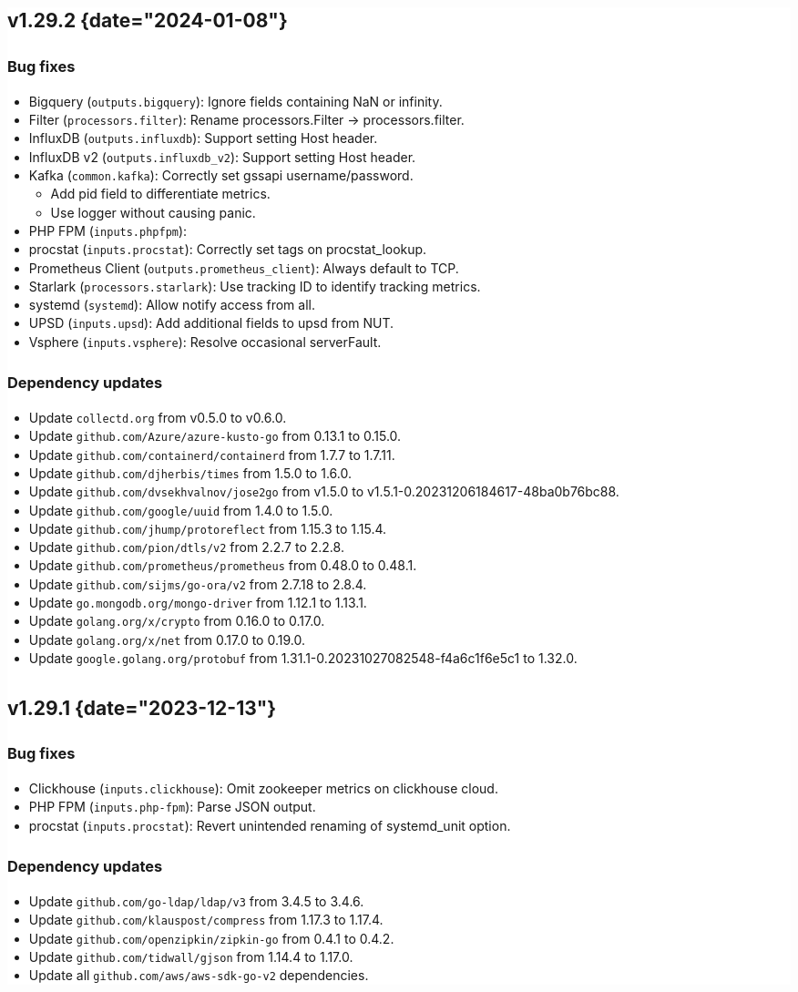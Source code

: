 ## v1.29.2 {date="2024-01-08"}

### Bug fixes

- Bigquery (`outputs.bigquery`): Ignore fields containing NaN or infinity.
- Filter (`processors.filter`): Rename processors.Filter -> processors.filter.
- InfluxDB (`outputs.influxdb`): Support setting Host header.
- InfluxDB v2 (`outputs.influxdb_v2`): Support setting Host header.
- Kafka (`common.kafka`): Correctly set gssapi username/password.
  - Add pid field to differentiate metrics.
  - Use logger without causing panic.
- PHP FPM (`inputs.phpfpm`):
- procstat (`inputs.procstat`): Correctly set tags on procstat_lookup.
- Prometheus Client (`outputs.prometheus_client`): Always default to TCP.
- Starlark (`processors.starlark`): Use tracking ID to identify tracking metrics.
- systemd (`systemd`): Allow notify access from all.
- UPSD (`inputs.upsd`): Add additional fields to upsd from NUT.
- Vsphere (`inputs.vsphere`): Resolve occasional serverFault.

### Dependency updates

- Update `collectd.org` from v0.5.0 to v0.6.0.
- Update `github.com/Azure/azure-kusto-go` from 0.13.1 to 0.15.0.
- Update `github.com/containerd/containerd` from 1.7.7 to 1.7.11.
- Update `github.com/djherbis/times` from 1.5.0 to 1.6.0.
- Update `github.com/dvsekhvalnov/jose2go` from v1.5.0 to v1.5.1-0.20231206184617-48ba0b76bc88.
- Update `github.com/google/uuid` from 1.4.0 to 1.5.0.
- Update `github.com/jhump/protoreflect` from 1.15.3 to 1.15.4.
- Update `github.com/pion/dtls/v2` from 2.2.7 to 2.2.8.
- Update `github.com/prometheus/prometheus` from 0.48.0 to 0.48.1.
- Update `github.com/sijms/go-ora/v2` from 2.7.18 to 2.8.4.
- Update `go.mongodb.org/mongo-driver` from 1.12.1 to 1.13.1.
- Update `golang.org/x/crypto` from 0.16.0 to 0.17.0.
- Update `golang.org/x/net` from 0.17.0 to 0.19.0.
- Update `google.golang.org/protobuf` from 1.31.1-0.20231027082548-f4a6c1f6e5c1 to 1.32.0.

## v1.29.1 {date="2023-12-13"}

### Bug fixes

- Clickhouse (`inputs.clickhouse`): Omit zookeeper metrics on clickhouse cloud.
- PHP FPM (`inputs.php-fpm`): Parse JSON output.
- procstat (`inputs.procstat`): Revert unintended renaming of systemd_unit option.

### Dependency updates

- Update `github.com/go-ldap/ldap/v3` from 3.4.5 to 3.4.6.
- Update `github.com/klauspost/compress` from 1.17.3 to 1.17.4.
- Update `github.com/openzipkin/zipkin-go` from 0.4.1 to 0.4.2.
- Update `github.com/tidwall/gjson` from 1.14.4 to 1.17.0.
- Update all `github.com/aws/aws-sdk-go-v2` dependencies.
